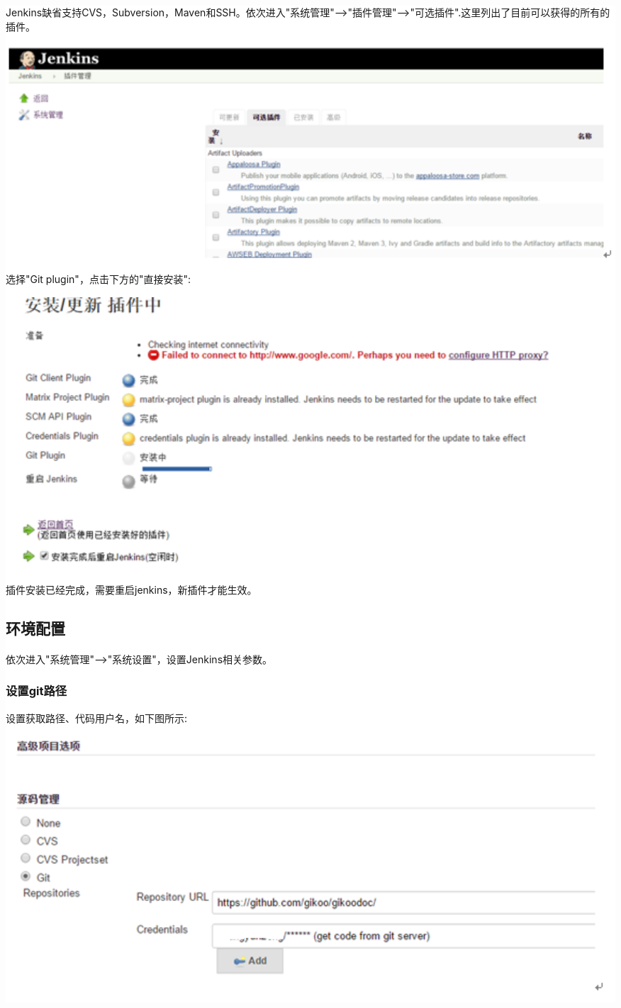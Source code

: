 Jenkins缺省支持CVS，Subversion，Maven和SSH。依次进入"系统管理"-->"插件管理"-->"可选插件".这里列出了目前可以获得的所有的插件。

<img class="shadow" src="/img/in-post/mps_jenkisn_all_plugs.png" width="1200">

选择"Git plugin"，点击下方的"直接安装":

<img class="shadow" src="/img/in-post/mps_update_plugs.png" width="1200">


插件安装已经完成，需要重启jenkins，新插件才能生效。

## 环境配置

依次进入"系统管理"-->"系统设置"，设置Jenkins相关参数。

### 设置git路径

设置获取路径、代码用户名，如下图所示:

<img class="shadow" src="/img/in-post/mps_git.png" width="1200">

